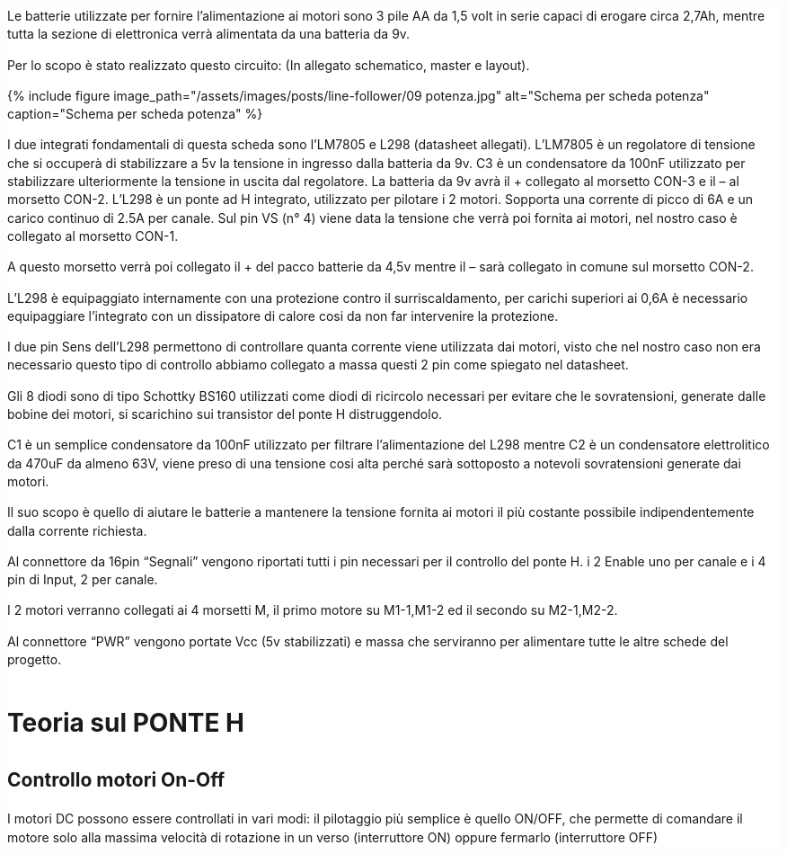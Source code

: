 Le batterie utilizzate per fornire l’alimentazione ai motori sono 3 pile AA da 1,5 volt in serie capaci di erogare circa 2,7Ah, mentre tutta la sezione di elettronica verrà alimentata da una batteria da 9v.

Per lo scopo è stato realizzato questo circuito: (In allegato schematico, master e layout).

{% include figure image_path="/assets/images/posts/line-follower/09 potenza.jpg" alt="Schema per scheda potenza" caption="Schema per scheda potenza" %}

I due integrati fondamentali di questa scheda sono l’LM7805 e L298 (datasheet allegati). L’LM7805 è un regolatore di tensione che si occuperà di stabilizzare a 5v la tensione in ingresso dalla batteria da 9v. C3 è un condensatore da 100nF utilizzato per stabilizzare ulteriormente la tensione in uscita dal regolatore. La batteria da 9v avrà il + collegato al morsetto CON-3 e il – al morsetto CON-2.
L’L298 è un ponte ad H integrato, utilizzato per pilotare i 2 motori. Sopporta una corrente di picco di 6A e un carico continuo di 2.5A per canale. Sul pin VS (n° 4) viene data la tensione che verrà poi fornita ai motori, nel nostro caso è collegato al morsetto CON-1.

A questo morsetto verrà poi collegato il + del pacco batterie da 4,5v mentre il – sarà collegato in comune sul morsetto CON-2.

L’L298 è equipaggiato internamente con una protezione contro il surriscaldamento, per carichi superiori ai 0,6A è necessario equipaggiare l’integrato con un dissipatore di calore cosi da non far intervenire la protezione.

I due pin Sens dell’L298 permettono di controllare quanta corrente viene utilizzata dai motori, visto che nel nostro caso non era necessario questo tipo di controllo abbiamo collegato a massa questi 2 pin come spiegato nel datasheet.

Gli 8 diodi sono di tipo Schottky BS160 utilizzati come diodi di ricircolo necessari per evitare che le sovratensioni, generate dalle bobine dei motori, si scarichino sui transistor del ponte H distruggendolo.

C1 è un semplice condensatore da 100nF utilizzato per filtrare l’alimentazione del L298 mentre C2 è un condensatore elettrolitico da 470uF da almeno 63V, viene preso di una tensione cosi alta perché sarà sottoposto a notevoli sovratensioni generate dai motori.

Il suo scopo è quello di aiutare le batterie a mantenere la tensione fornita ai motori il più costante possibile indipendentemente dalla corrente richiesta.

Al connettore da 16pin “Segnali” vengono riportati tutti i pin necessari per il controllo del ponte H. i 2 Enable uno per canale e i 4 pin di Input, 2 per canale.

I 2 motori verranno collegati ai 4 morsetti M, il primo motore su M1-1,M1-2 ed il secondo su M2-1,M2-2.

Al connettore “PWR” vengono portate Vcc (5v stabilizzati) e massa che serviranno per alimentare tutte le altre schede del progetto.

# Teoria sul PONTE H

## Controllo motori On-Off

I motori DC possono essere controllati in vari modi: il pilotaggio più semplice è quello ON/OFF, che permette di comandare il motore solo alla massima velocità di rotazione in un verso (interruttore ON) oppure fermarlo (interruttore OFF)
